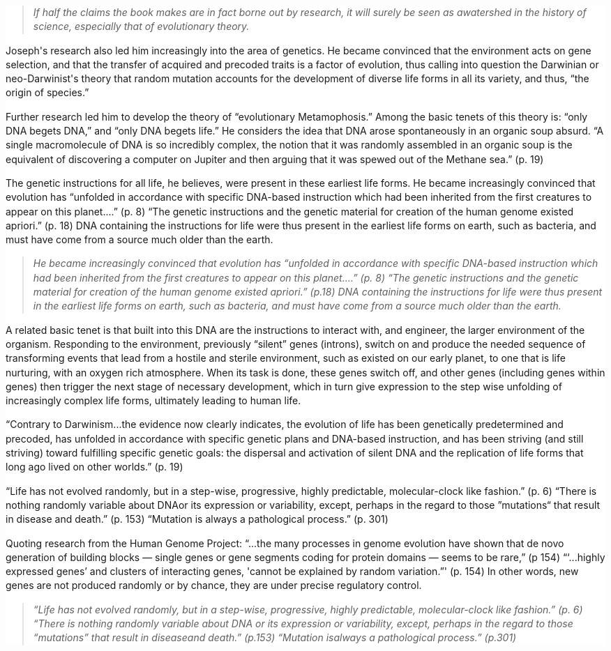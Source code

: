 > _If half the claims the book makes are in fact borne out by research, it will surely be seen as awatershed in the history of science, especially that of evolutionary theory._

Joseph's research also led him increasingly into the area of genetics. He became convinced that the environment acts on gene selection, and that the transfer of acquired and precoded traits is a factor of evolution, thus calling into question the Darwinian or neo-Darwinist's theory that random mutation accounts for the development of diverse life forms in all its variety, and thus, “the origin of species.”

Further research led him to develop the theory of “evolutionary Metamophosis.” Among the basic tenets of this theory is: “only DNA begets DNA,” and “only DNA begets life.” He considers the idea that DNA arose spontaneously in an organic soup absurd. “A single macromolecule of DNA is so incredibly complex, the notion that it was randomly assembled in an organic soup is the equivalent of discovering a computer on Jupiter and then arguing that it was spewed out of the Methane sea.” (p. 19)

The genetic instructions for all life, he believes, were present in these earliest life forms. He became increasingly convinced that evolution has “unfolded in accordance with specific DNA-based instruction which had been inherited from the first creatures to appear on this planet....” (p. 8) “The genetic instructions and the genetic material for creation of the human genome existed apriori.” (p. 18) DNA containing the instructions for life were thus present in the earliest life forms on earth, such as bacteria, and must have come from a source much older than the earth.

> _He became increasingly convinced that evolution has “unfolded in accordance with specific DNA-based instruction which had been inherited from the first creatures to appear on this planet....” (p. 8) “The genetic instructions and the genetic material for creation of the human genome existed apriori.” (p.18) DNA containing the instructions for life were thus present in the earliest life forms on earth, such as bacteria, and must have come from a source much older than the earth._

A related basic tenet is that built into this DNA are the instructions to interact with, and engineer, the larger environment of the organism. Responding to the environment, previously “silent” genes (introns), switch on and produce the needed sequence of transforming events that lead from a hostile and sterile environment, such as existed on our early planet, to one that is life nurturing, with an oxygen rich atmosphere. When its task is done, these genes switch off, and other genes (including genes within genes) then trigger the next stage of necessary development, which in turn give expression to the step wise unfolding of increasingly complex life forms, ultimately leading to human life.

“Contrary to Darwinism...the evidence now clearly indicates, the evolution of life has been genetically predetermined and precoded, has unfolded in accordance with specific genetic plans and DNA-based instruction, and has been striving (and still striving) toward fulfilling specific genetic goals: the dispersal and activation of silent DNA and the replication of life forms that long ago lived on other worlds.” (p. 19) 

“Life has not evolved randomly, but in a step-wise, progressive, highly predictable, molecular-clock like fashion.” (p. 6) “There is nothing randomly variable about DNAor its expression or variability, except, perhaps in the regard to those ”mutations“ that result in disease and death.” (p. 153) “Mutation is always a pathological process.” (p. 301)

Quoting research from the Human Genome Project: “...the many processes in genome evolution have shown that de novo generation of building blocks — single genes or gene segments coding for protein domains — seems to be rare,” (p 154) “‘...highly expressed genes’ and clusters of interacting genes, 'cannot be explained by random variation.”' (p. 154) In other words, new genes are not produced randomly or by chance, they are under precise regulatory control.

> _“Life has not evolved randomly, but in a step-wise, progressive, highly predictable, molecular-clock like fashion.” (p. 6) “There is nothing randomly variable about DNA or its expression or variability, except, perhaps in the regard to those “mutations” that result in diseaseand death.” (p.153) “Mutation isalways a pathological process.” (p.301)_

